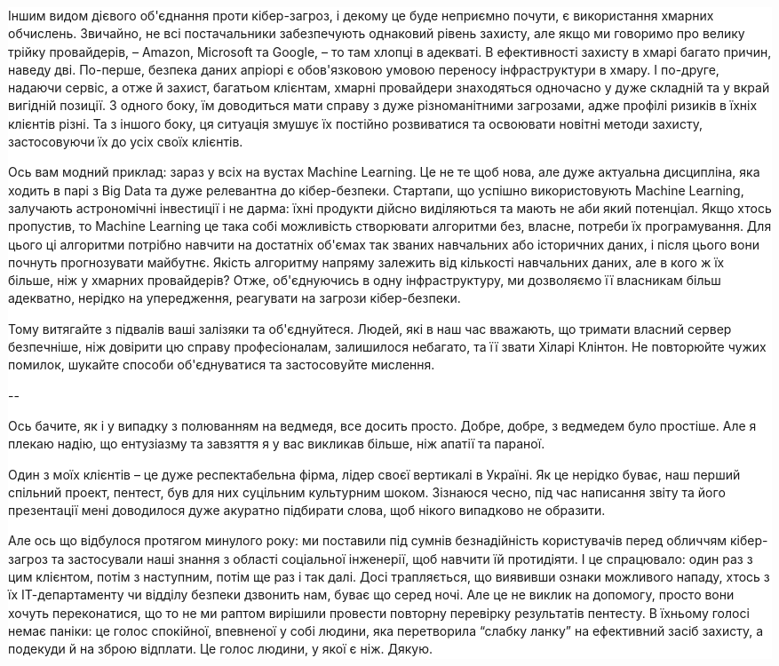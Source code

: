 Іншим видом дієвого об'єднання проти кібер-загроз, і декому це буде неприємно почути, є використання хмарних обчислень. Звичайно, не всі постачальники забезпечують однаковий рівень захисту, але якщо ми говоримо про велику трійку провайдерів, – Amazon, Microsoft та Google, – то там хлопці в адекваті. В ефективності захисту в хмарі багато причин, наведу дві. По-перше, безпека даних апріорі є обов'язковою умовою переносу інфраструктури в хмару. І по-друге, надаючи сервіс, а отже й захист, багатьом клієнтам, хмарні провайдери знаходяться одночасно у дуже складній та у вкрай вигідній позиції. З одного боку, їм доводиться мати справу з дуже різноманітними загрозами, адже профілі ризиків в їхніх клієнтів різні. Та з іншого боку, ця ситуація змушує їх постійно розвиватися та освоювати новітні методи захисту, застосовуючи їх до усіх своїх клієнтів.

Ось вам модний приклад: зараз у всіх на вустах Machine Learning. Це не те щоб нова, але дуже актуальна дисципліна, яка ходить в парі з Big Data та дуже релевантна до кібер-безпеки. Стартапи, що успішно використовують Machine Learning, залучають астрономічні інвестиції і не дарма: їхні продукти дійсно виділяються та мають не аби який потенціал. Якщо хтось пропустив, то Machine Learning це така собі можливість створювати алгоритми без, власне, потреби їх програмування. Для цього ці алгоритми потрібно навчити на достатніх об'ємах так званих навчальних або історичних даних, і після цього вони почнуть прогнозувати майбутнє. Якість алгоритму напряму залежить від кількості навчальних даних, але в кого ж їх більше, ніж у хмарних провайдерів? Отже, об'єднуючись в одну інфраструктуру, ми дозволяємо її власникам більш адекватно, нерідко на упередження, реагувати на загрози кібер-безпеки.

Тому витягайте з підвалів ваші залізяки та об'єднуйтеся. Людей, які в наш час вважають, що тримати власний сервер безпечніше, ніж довірити цю справу професіоналам, залишилося небагато, та її звати Хіларі Клінтон. Не повторюйте чужих помилок, шукайте способи об'єднуватися та застосовуйте мислення.

--

Ось бачите, як і у випадку з полюванням на ведмедя, все досить просто. Добре, добре, з ведмедем було простіше. Але я плекаю надію, що ентузіазму та завзяття я у вас викликав більше, ніж апатії та параної.

Один з моїх клієнтів – це дуже респектабельна фірма, лідер своєї вертикалі в Україні. Як це нерідко буває, наш перший спільний проект, пентест, був для них суцільним культурним шоком. Зізнаюся чесно, під час написання звіту та його презентації мені доводилося дуже акуратно підбирати слова, щоб нікого випадково не образити.

Але ось що відбулося протягом минулого року: ми поставили під сумнів безнадійність користувачів перед обличчям кібер-загроз та застосували наші знання з області соціальної інженерії, щоб навчити їй протидіяти. І це спрацювало: один раз з цим клієнтом, потім з наступним, потім ще раз і так далі. Досі трапляється, що виявивши ознаки можливого нападу, хтось з їх ІТ-департаменту чи відділу безпеки дзвонить нам, буває що серед ночі. Але це не виклик на допомогу, просто вони хочуть переконатися, що то не ми раптом вирішили провести повторну перевірку результатів пентесту. В їхньому голосі немає паніки: це голос спокійної, впевненої у собі людини, яка перетворила “слабку ланку” на ефективний засіб захисту, а подекуди й на зброю відплати. Це голос людини, у якої є ніж. Дякую.